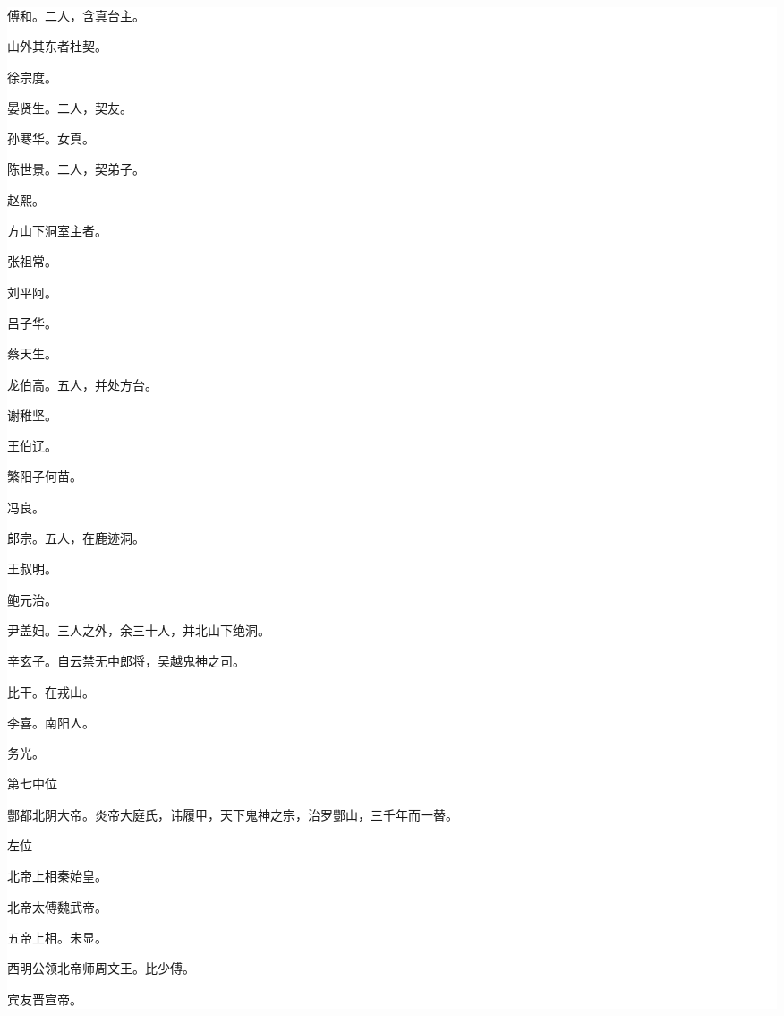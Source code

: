 傅和。二人，含真台主。

山外其东者杜契。

徐宗度。

晏贤生。二人，契友。

孙寒华。女真。

陈世景。二人，契弟子。

赵熙。

方山下洞室主者。

张祖常。

刘平阿。

吕子华。

蔡天生。

龙伯高。五人，并处方台。

谢稚坚。

王伯辽。

繁阳子何苗。

冯良。

郎宗。五人，在鹿迹洞。

王叔明。

鲍元治。

尹盖妇。三人之外，余三十人，并北山下绝洞。

辛玄子。自云禁无中郎将，吴越鬼神之司。

比干。在戎山。

李喜。南阳人。

务光。

第七中位

酆都北阴大帝。炎帝大庭氏，讳履甲，天下鬼神之宗，治罗酆山，三千年而一替。

左位

北帝上相秦始皇。

北帝太傅魏武帝。

五帝上相。未显。

西明公领北帝师周文王。比少傅。

宾友晋宣帝。
